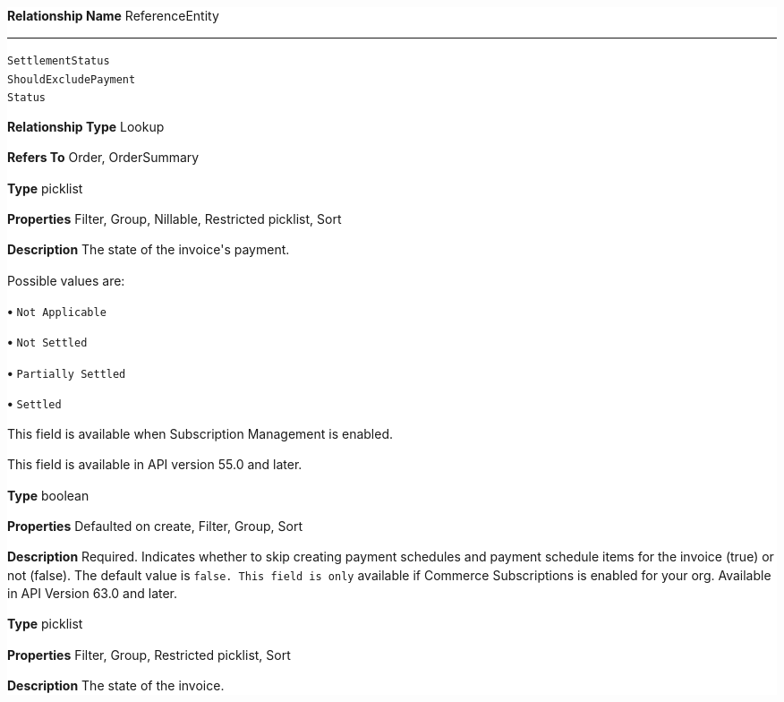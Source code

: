 **Relationship Name**
ReferenceEntity


-----

```
SettlementStatus
ShouldExcludePayment
Status

```

**Relationship Type**
Lookup

**Refers To**
Order, OrderSummary

**Type**
picklist

**Properties**
Filter, Group, Nillable, Restricted picklist, Sort

**Description**
The state of the invoice's payment.

Possible values are:

**•** `Not Applicable`

**•** `Not Settled`

**•** `Partially Settled`

**•** `Settled`

This field is available when Subscription Management is enabled.

This field is available in API version 55.0 and later.

**Type**
boolean

**Properties**
Defaulted on create, Filter, Group, Sort

**Description**
Required. Indicates whether to skip creating payment schedules and payment schedule
items for the invoice (true) or not (false). The default value is `false. This field is only`
available if Commerce Subscriptions is enabled for your org. Available in API Version 63.0
and later.

**Type**
picklist

**Properties**
Filter, Group, Restricted picklist, Sort

**Description**
The state of the invoice.
